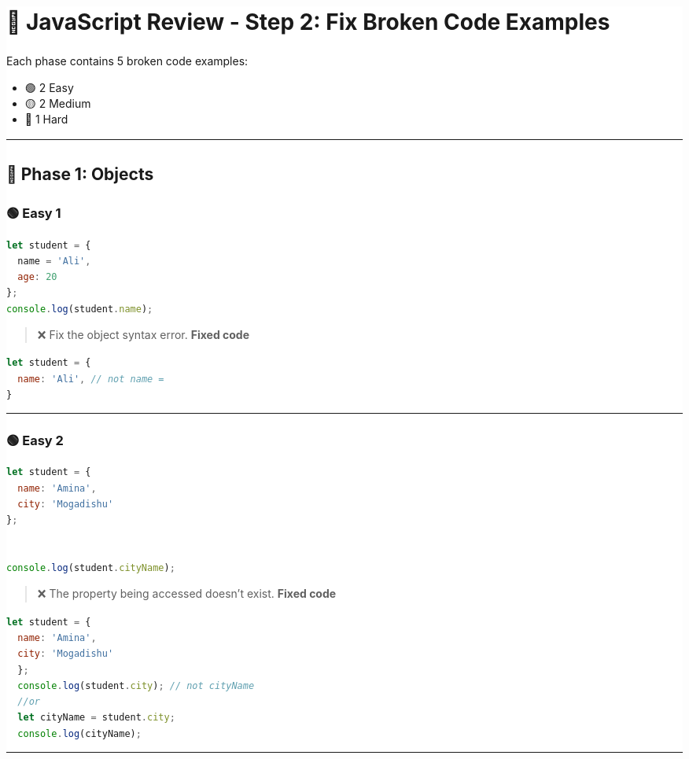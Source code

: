 
# 🔧 JavaScript Review - Step 2: Fix Broken Code Examples

Each phase contains 5 broken code examples:
- 🟢 2 Easy
- 🟡 2 Medium
- 🔴 1 Hard

---

## 📘 Phase 1: Objects

### 🟢 Easy 1
```js
let student = {
  name = 'Ali',
  age: 20
};
console.log(student.name);
```
> ❌ Fix the object syntax error.
> **Fixed code**
```js
let student = {
  name: 'Ali', // not name =
}
```
---

### 🟢 Easy 2
```js
let student = {
  name: 'Amina',
  city: 'Mogadishu'
};


console.log(student.cityName);
```
> ❌ The property being accessed doesn’t exist.
> **Fixed code**
```js
let student = {
  name: 'Amina',
  city: 'Mogadishu'
  };
  console.log(student.city); // not cityName
  //or 
  let cityName = student.city;
  console.log(cityName);
```
---
